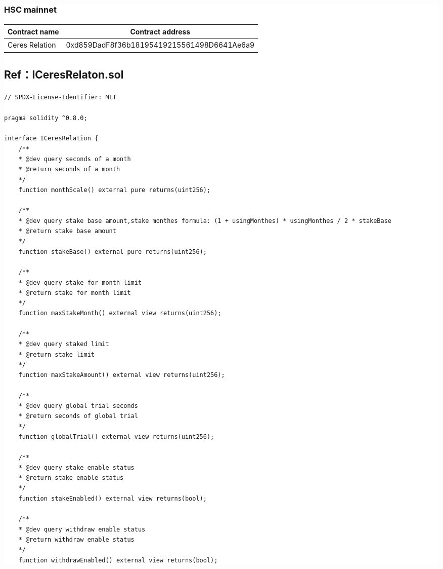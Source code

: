 ### HSC mainnet
| Contract name | Contract address |
| -------------- | ---------------- |
| Ceres Relation | 0xd859DadF8f36b18195419215561498D6641Ae6a9 |


## Ref：ICeresRelaton.sol
    // SPDX-License-Identifier: MIT

    pragma solidity ^0.8.0;

    interface ICeresRelation {
        /**
        * @dev query seconds of a month
        * @return seconds of a month
        */
        function monthScale() external pure returns(uint256);

        /**
        * @dev query stake base amount,stake monthes formula: (1 + usingMonthes) * usingMonthes / 2 * stakeBase
        * @return stake base amount
        */
        function stakeBase() external pure returns(uint256);

        /**
        * @dev query stake for month limit
        * @return stake for month limit
        */
        function maxStakeMonth() external view returns(uint256);

        /**
        * @dev query staked limit
        * @return stake limit
        */
        function maxStakeAmount() external view returns(uint256);

        /**
        * @dev query global trial seconds
        * @return seconds of global trial
        */
        function globalTrial() external view returns(uint256);

        /**
        * @dev query stake enable status
        * @return stake enable status
        */
        function stakeEnabled() external view returns(bool);

        /**
        * @dev query withdraw enable status
        * @return withdraw enable status
        */
        function withdrawEnabled() external view returns(bool);
